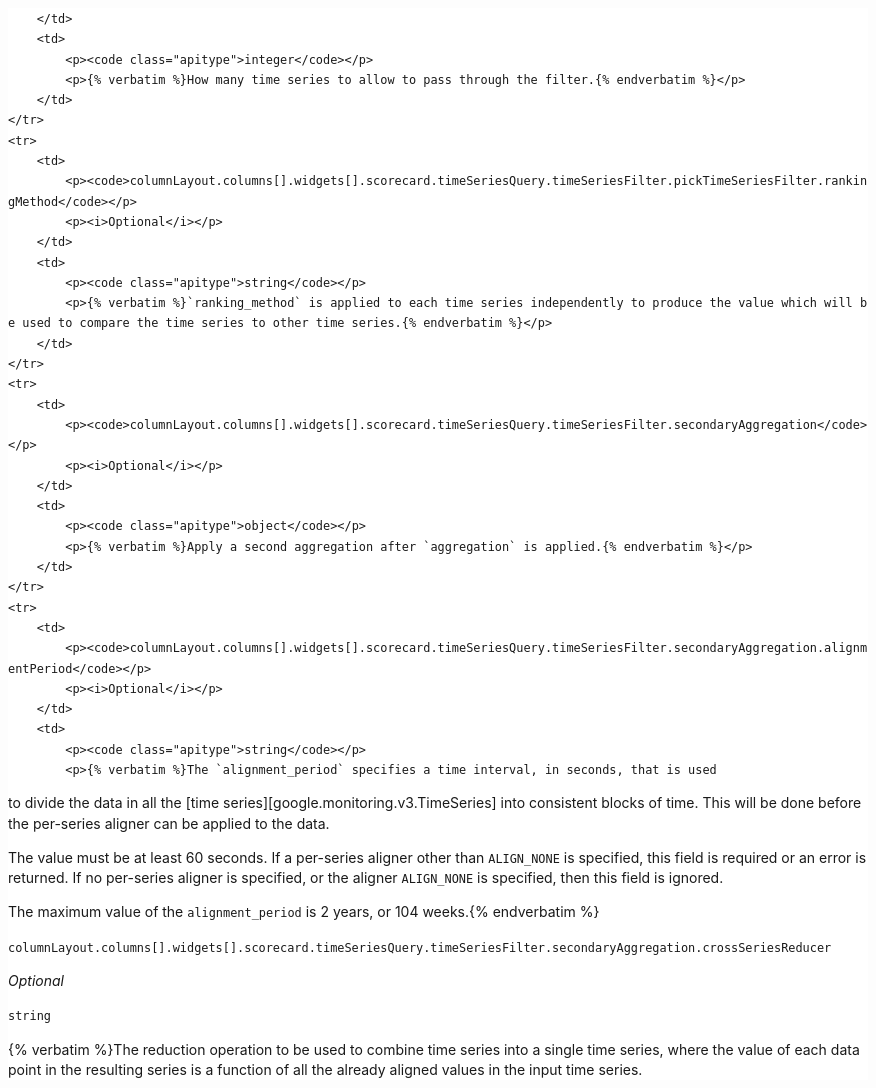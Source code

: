         </td>
        <td>
            <p><code class="apitype">integer</code></p>
            <p>{% verbatim %}How many time series to allow to pass through the filter.{% endverbatim %}</p>
        </td>
    </tr>
    <tr>
        <td>
            <p><code>columnLayout.columns[].widgets[].scorecard.timeSeriesQuery.timeSeriesFilter.pickTimeSeriesFilter.rankingMethod</code></p>
            <p><i>Optional</i></p>
        </td>
        <td>
            <p><code class="apitype">string</code></p>
            <p>{% verbatim %}`ranking_method` is applied to each time series independently to produce the value which will be used to compare the time series to other time series.{% endverbatim %}</p>
        </td>
    </tr>
    <tr>
        <td>
            <p><code>columnLayout.columns[].widgets[].scorecard.timeSeriesQuery.timeSeriesFilter.secondaryAggregation</code></p>
            <p><i>Optional</i></p>
        </td>
        <td>
            <p><code class="apitype">object</code></p>
            <p>{% verbatim %}Apply a second aggregation after `aggregation` is applied.{% endverbatim %}</p>
        </td>
    </tr>
    <tr>
        <td>
            <p><code>columnLayout.columns[].widgets[].scorecard.timeSeriesQuery.timeSeriesFilter.secondaryAggregation.alignmentPeriod</code></p>
            <p><i>Optional</i></p>
        </td>
        <td>
            <p><code class="apitype">string</code></p>
            <p>{% verbatim %}The `alignment_period` specifies a time interval, in seconds, that is used
 to divide the data in all the
 [time series][google.monitoring.v3.TimeSeries] into consistent blocks of
 time. This will be done before the per-series aligner can be applied to
 the data.

 The value must be at least 60 seconds. If a per-series aligner other than
 `ALIGN_NONE` is specified, this field is required or an error is returned.
 If no per-series aligner is specified, or the aligner `ALIGN_NONE` is
 specified, then this field is ignored.

 The maximum value of the `alignment_period` is 2 years, or 104 weeks.{% endverbatim %}</p>
        </td>
    </tr>
    <tr>
        <td>
            <p><code>columnLayout.columns[].widgets[].scorecard.timeSeriesQuery.timeSeriesFilter.secondaryAggregation.crossSeriesReducer</code></p>
            <p><i>Optional</i></p>
        </td>
        <td>
            <p><code class="apitype">string</code></p>
            <p>{% verbatim %}The reduction operation to be used to combine time series into a single
 time series, where the value of each data point in the resulting series is
 a function of all the already aligned values in the input time series.
